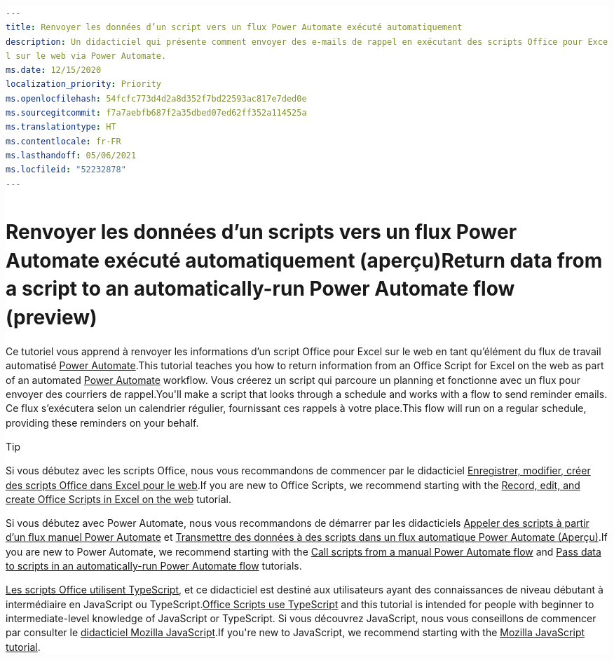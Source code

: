 ```yaml
---
title: Renvoyer les données d’un script vers un flux Power Automate exécuté automatiquement
description: Un didacticiel qui présente comment envoyer des e-mails de rappel en exécutant des scripts Office pour Excel sur le web via Power Automate.
ms.date: 12/15/2020
localization_priority: Priority
ms.openlocfilehash: 54fcfc773d4d2a8d352f7bd22593ac817e7ded0e
ms.sourcegitcommit: f7a7aebfb687f2a35dbed07ed62ff352a114525a
ms.translationtype: HT
ms.contentlocale: fr-FR
ms.lasthandoff: 05/06/2021
ms.locfileid: "52232878"
---
```

# <a name="return-data-from-a-script-to-an-automatically-run-power-automate-flow-preview"></a><span data-ttu-id="dd2b5-103">Renvoyer les données d’un scripts vers un flux Power Automate exécuté automatiquement (aperçu)</span><span class="sxs-lookup"><span data-stu-id="dd2b5-103">Return data from a script to an automatically-run Power Automate flow (preview)</span></span>

<span data-ttu-id="dd2b5-104">Ce tutoriel vous apprend à renvoyer les informations d’un script Office pour Excel sur le web en tant qu’élément du flux de travail automatisé [Power Automate](https://flow.microsoft.com).</span><span class="sxs-lookup"><span data-stu-id="dd2b5-104">This tutorial teaches you how to return information from an Office Script for Excel on the web as part of an automated [Power Automate](https://flow.microsoft.com) workflow.</span></span> <span data-ttu-id="dd2b5-105">Vous créerez un script qui parcoure un planning et fonctionne avec un flux pour envoyer des courriers de rappel.</span><span class="sxs-lookup"><span data-stu-id="dd2b5-105">You'll make a script that looks through a schedule and works with a flow to send reminder emails.</span></span> <span data-ttu-id="dd2b5-106">Ce flux s’exécutera selon un calendrier régulier, fournissant ces rappels à votre place.</span><span class="sxs-lookup"><span data-stu-id="dd2b5-106">This flow will run on a regular schedule, providing these reminders on your behalf.</span></span>

> [!TIP]
> <span data-ttu-id="dd2b5-107">Si vous débutez avec les scripts Office, nous vous recommandons de commencer par le didacticiel [Enregistrer, modifier, créer des scripts Office dans Excel pour le web](excel-tutorial.md).</span><span class="sxs-lookup"><span data-stu-id="dd2b5-107">If you are new to Office Scripts, we recommend starting with the [Record, edit, and create Office Scripts in Excel on the web](excel-tutorial.md) tutorial.</span></span>
>
> <span data-ttu-id="dd2b5-108">Si vous débutez avec Power Automate, nous vous recommandons de démarrer par les didacticiels [Appeler des scripts à partir d’un flux manuel Power Automate](excel-power-automate-manual.md) et [Transmettre des données à des scripts dans un flux automatique Power Automate (Aperçu)](excel-power-automate-trigger.md).</span><span class="sxs-lookup"><span data-stu-id="dd2b5-108">If you are new to Power Automate, we recommend starting with the [Call scripts from a manual Power Automate flow](excel-power-automate-manual.md) and [Pass data to scripts in an automatically-run Power Automate flow](excel-power-automate-trigger.md) tutorials.</span></span>
>
> <span data-ttu-id="dd2b5-109">[Les scripts Office utilisent TypeScript](../overview/code-editor-environment.md), et ce didacticiel est destiné aux utilisateurs ayant des connaissances de niveau débutant à intermédiaire en JavaScript ou TypeScript.</span><span class="sxs-lookup"><span data-stu-id="dd2b5-109">[Office Scripts use TypeScript](../overview/code-editor-environment.md) and this tutorial is intended for people with beginner to intermediate-level knowledge of JavaScript or TypeScript.</span></span> <span data-ttu-id="dd2b5-110">Si vous découvrez JavaScript, nous vous conseillons de commencer par consulter le [didacticiel Mozilla JavaScript](https://developer.mozilla.org/docs/Web/JavaScript/Guide/Introduction).</span><span class="sxs-lookup"><span data-stu-id="dd2b5-110">If you're new to JavaScript, we recommend starting with the [Mozilla JavaScript tutorial](https://developer.mozilla.org/docs/Web/JavaScript/Guide/Introduction).</span></span>
